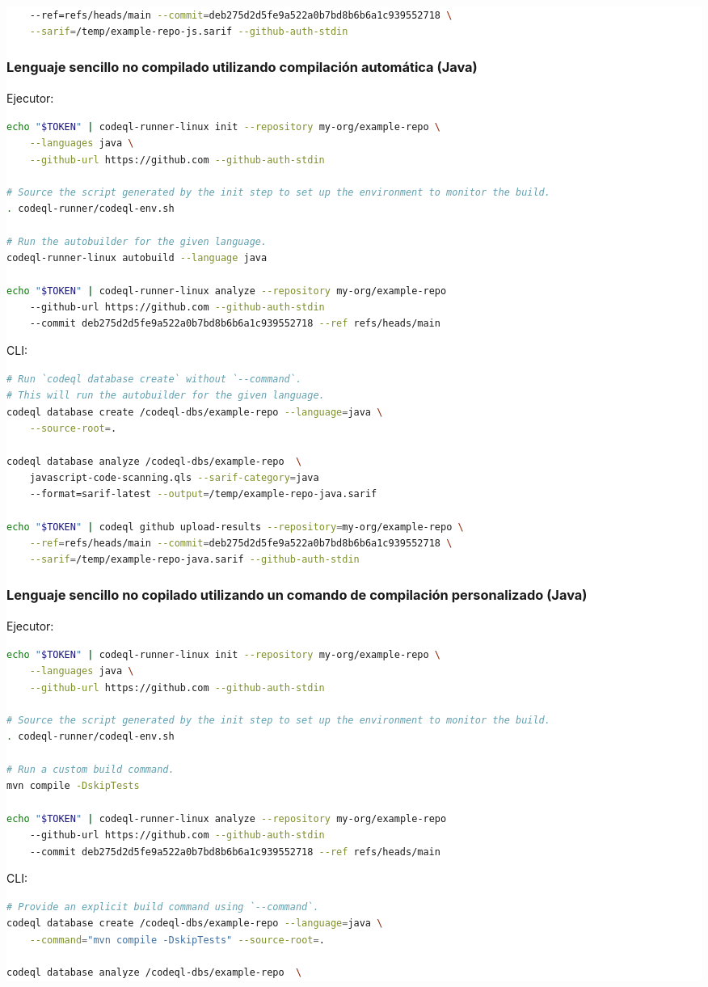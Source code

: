 ```bash
    --ref=refs/heads/main --commit=deb275d2d5fe9a522a0b7bd8b6b6a1c939552718 \
    --sarif=/temp/example-repo-js.sarif --github-auth-stdin
```

### Lenguaje sencillo no compilado utilizando compilación automática (Java)

Ejecutor:
```bash
echo "$TOKEN" | codeql-runner-linux init --repository my-org/example-repo \
    --languages java \
    --github-url https://github.com --github-auth-stdin

# Source the script generated by the init step to set up the environment to monitor the build.
. codeql-runner/codeql-env.sh

# Run the autobuilder for the given language.
codeql-runner-linux autobuild --language java

echo "$TOKEN" | codeql-runner-linux analyze --repository my-org/example-repo
    --github-url https://github.com --github-auth-stdin
    --commit deb275d2d5fe9a522a0b7bd8b6b6a1c939552718 --ref refs/heads/main
```
CLI:
```bash
# Run `codeql database create` without `--command`.
# This will run the autobuilder for the given language.
codeql database create /codeql-dbs/example-repo --language=java \
    --source-root=.

codeql database analyze /codeql-dbs/example-repo  \
    javascript-code-scanning.qls --sarif-category=java
    --format=sarif-latest --output=/temp/example-repo-java.sarif

echo "$TOKEN" | codeql github upload-results --repository=my-org/example-repo \
    --ref=refs/heads/main --commit=deb275d2d5fe9a522a0b7bd8b6b6a1c939552718 \
    --sarif=/temp/example-repo-java.sarif --github-auth-stdin
```

### Lenguaje sencillo no copilado utilizando un comando de compilación personalizado (Java)

Ejecutor:
```bash
echo "$TOKEN" | codeql-runner-linux init --repository my-org/example-repo \
    --languages java \
    --github-url https://github.com --github-auth-stdin

# Source the script generated by the init step to set up the environment to monitor the build.
. codeql-runner/codeql-env.sh

# Run a custom build command.
mvn compile -DskipTests

echo "$TOKEN" | codeql-runner-linux analyze --repository my-org/example-repo
    --github-url https://github.com --github-auth-stdin
    --commit deb275d2d5fe9a522a0b7bd8b6b6a1c939552718 --ref refs/heads/main
```
CLI:
```bash
# Provide an explicit build command using `--command`.
codeql database create /codeql-dbs/example-repo --language=java \
    --command="mvn compile -DskipTests" --source-root=.

codeql database analyze /codeql-dbs/example-repo  \
```